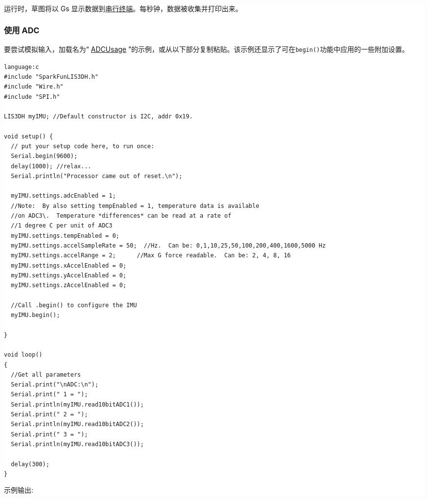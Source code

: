 运行时，草图将以 Gs 显示数据到[串行终端](https://learn.sparkfun.com/tutorials/terminal-basics)。每秒钟，数据被收集并打印出来。

### 使用 ADC

要尝试模拟输入，加载名为“ [ADCUsage](https://github.com/sparkfun/SparkFun_LIS3DH_Arduino_Library/blob/master/examples/ADCUsage/ADCUsage.ino) ”的示例，或从以下部分复制粘贴。该示例还显示了可在`begin()`功能中应用的一些附加设置。

```
language:c
#include "SparkFunLIS3DH.h"
#include "Wire.h"
#include "SPI.h"

LIS3DH myIMU; //Default constructor is I2C, addr 0x19.

void setup() {
  // put your setup code here, to run once:
  Serial.begin(9600);
  delay(1000); //relax...
  Serial.println("Processor came out of reset.\n");

  myIMU.settings.adcEnabled = 1;
  //Note:  By also setting tempEnabled = 1, temperature data is available
  //on ADC3\.  Temperature *differences* can be read at a rate of
  //1 degree C per unit of ADC3
  myIMU.settings.tempEnabled = 0;
  myIMU.settings.accelSampleRate = 50;  //Hz.  Can be: 0,1,10,25,50,100,200,400,1600,5000 Hz
  myIMU.settings.accelRange = 2;      //Max G force readable.  Can be: 2, 4, 8, 16
  myIMU.settings.xAccelEnabled = 0;
  myIMU.settings.yAccelEnabled = 0;
  myIMU.settings.zAccelEnabled = 0;

  //Call .begin() to configure the IMU
  myIMU.begin();

}

void loop()
{
  //Get all parameters
  Serial.print("\nADC:\n");
  Serial.print(" 1 = ");
  Serial.println(myIMU.read10bitADC1());
  Serial.print(" 2 = ");
  Serial.println(myIMU.read10bitADC2());
  Serial.print(" 3 = ");
  Serial.println(myIMU.read10bitADC3());

  delay(300);
} 
```

示例输出:
